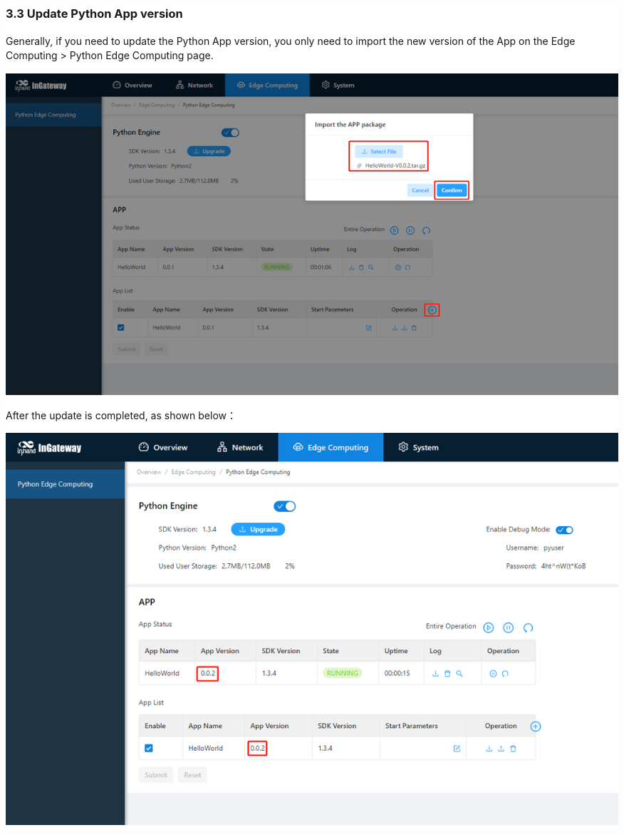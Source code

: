 <a id="update-python-app-version"> </a>  

### 3.3 Update Python App version
Generally, if you need to update the Python App version, you only need to import the new version of the App on the Edge Computing > Python Edge Computing page.  

![](images/2020-03-19-16-14-45.png)  

After the update is completed, as shown below：  

![](images/2020-03-19-16-16-20.png)
